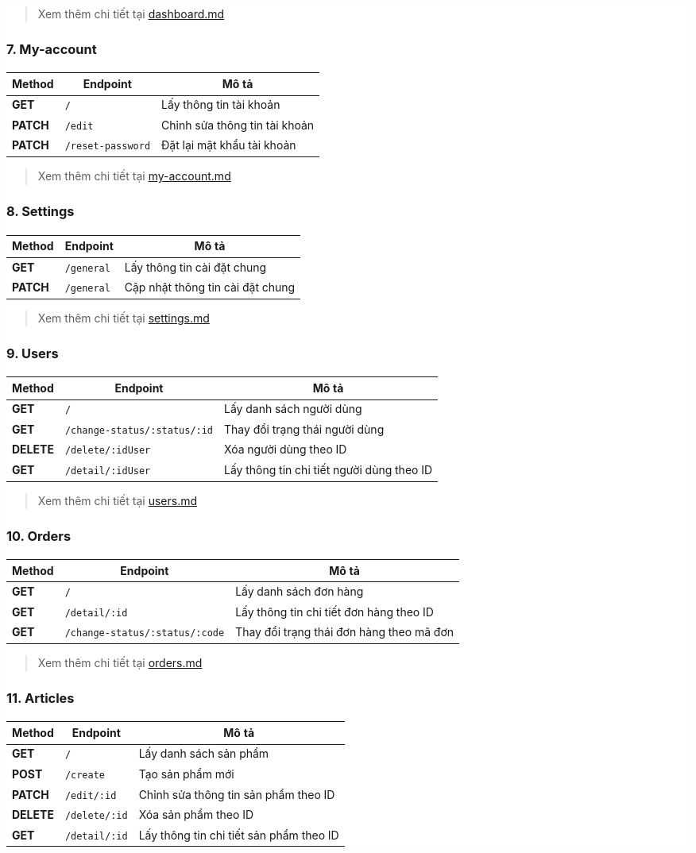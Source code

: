> Xem thêm chi tiết tại [dashboard.md](./admin/dashboard.md)

### 7. My-account
| Method    | Endpoint          | Mô tả                         |
| --------- | ----------------- | ----------------------------- |
| **GET**   | `/`               | Lấy thông tin tài khoản       |
| **PATCH** | `/edit`           | Chỉnh sửa thông tin tài khoản |
| **PATCH** | `/reset-password` | Đặt lại mật khẩu tài khoản    |

> Xem thêm chi tiết tại [my-account.md](./admin/my-account.md)

### 8. Settings
| Method    | Endpoint   | Mô tả                            |
| --------- | ---------- | -------------------------------- |
| **GET**   | `/general` | Lấy thông tin cài đặt chung      |
| **PATCH** | `/general` | Cập nhật thông tin cài đặt chung |

> Xem thêm chi tiết tại [settings.md](./admin/settings.md)

### 9. Users
| Method     | Endpoint                     | Mô tả                                     |
| ---------- | ---------------------------- | ----------------------------------------- |
| **GET**    | `/`                          | Lấy danh sách người dùng                  |
| **GET**    | `/change-status/:status/:id` | Thay đổi trạng thái người dùng            |
| **DELETE** | `/delete/:idUser`            | Xóa người dùng theo ID                    |
| **GET**    | `/detail/:idUser`            | Lấy thông tin chi tiết người dùng theo ID |

> Xem thêm chi tiết tại [users.md](./admin/users.md)

### 10. Orders
| Method  | Endpoint                       | Mô tả                                    |
| ------- | ------------------------------ | ---------------------------------------- |
| **GET** | `/`                            | Lấy danh sách đơn hàng                   |
| **GET** | `/detail/:id`                  | Lấy thông tin chi tiết đơn hàng theo ID  |
| **GET** | `/change-status/:status/:code` | Thay đổi trạng thái đơn hàng theo mã đơn |

> Xem thêm chi tiết tại [orders.md](./admin/orders.md)

### 11. Articles
| Method     | Endpoint      | Mô tả                                   |
| ---------- | ------------- | --------------------------------------- |
| **GET**    | `/`           | Lấy danh sách sản phẩm                  |
| **POST**   | `/create`     | Tạo sản phẩm mới                        |
| **PATCH**  | `/edit/:id`   | Chỉnh sửa thông tin sản phẩm theo ID    |
| **DELETE** | `/delete/:id` | Xóa sản phẩm theo ID                    |
| **GET**    | `/detail/:id` | Lấy thông tin chi tiết sản phẩm theo ID |
